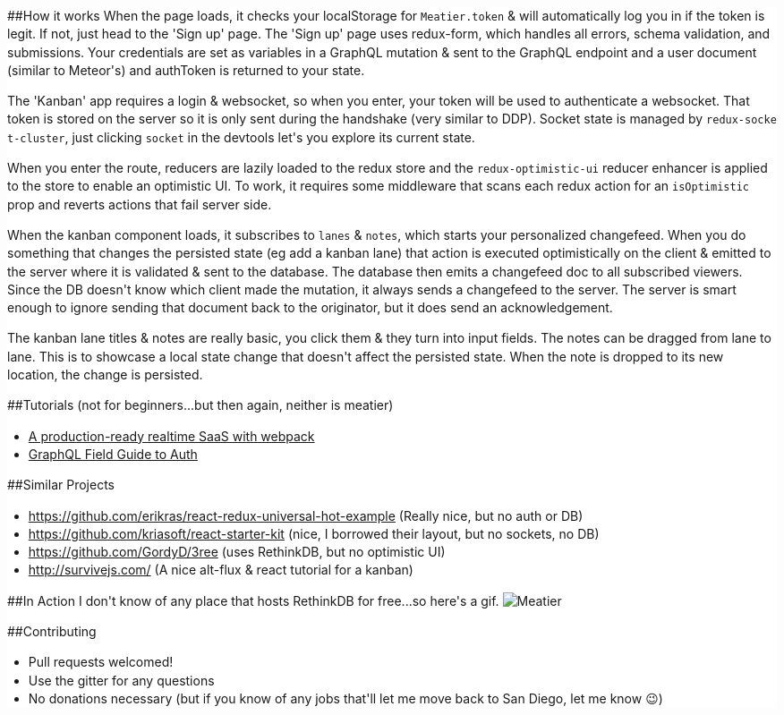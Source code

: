 ##How it works
When the page loads, it checks your localStorage for `Meatier.token` & will automatically log you in if the token is legit. 
If not, just head to the 'Sign up' page. The 'Sign up' page uses redux-form, which handles all errors, schema validation,
and submissions. Your credentials are set as variables in a GraphQL mutation & sent to the GraphQL endpoint and a user document (similar to Meteor's) and authToken is returned to your state.

The 'Kanban' app requires a login & websocket, so when you enter, your token will be used to authenticate a websocket.
That token is stored on the server so it is only sent during the handshake (very similar to DDP). Socket state is managed
by `redux-socket-cluster`, just clicking `socket` in the devtools let's you explore its current state. 

When you enter the route, reducers are lazily loaded to the redux store and the `redux-optimistic-ui` reducer enhancer is applied to the store to enable an optimistic UI. To work, it requires some middleware that scans each redux action for an `isOptimistic` prop and reverts actions that fail server side.

When the kanban component loads, it subscribes to `lanes` & `notes`, which starts your personalized changefeed.
When you do something that changes the persisted state (eg add a kanban lane) that action is executed
optimistically on the client & emitted to the server where it is validated & sent to the database. 
The database then emits a changefeed doc to all subscribed viewers.
Since the DB doesn't know which client made the mutation, it always sends a changefeed to the server.
The server is smart enough to ignore sending that document back to the originator, but it does send an acknowledgement.

The kanban lane titles & notes are really basic, you click them & they turn into input fields. 
The notes can be dragged from lane to lane. This is to showcase a local state change that doesn't affect the persisted state.
When the note is dropped to its new location, the change is persisted. 

##Tutorials (not for beginners...but then again, neither is meatier)
 - [A production-ready realtime SaaS with webpack](https://medium.com/@matt.krick/a-production-ready-realtime-saas-with-webpack-7b11ba2fa5b0#.bifdf5iz8)
 - [GraphQL Field Guide to Auth](https://medium.com/@matt.krick/graphql-field-guide-to-auth-ead84f657ab#.f3tg2sf3d)

##Similar Projects
 - https://github.com/erikras/react-redux-universal-hot-example (Really nice, but no auth or DB)
 - https://github.com/kriasoft/react-starter-kit (nice, I borrowed their layout, but no sockets, no DB)
 - https://github.com/GordyD/3ree (uses RethinkDB, but no optimistic UI)
 - http://survivejs.com/ (A nice alt-flux & react tutorial for a kanban)

##In Action
I don't know of any place that hosts RethinkDB for free...so here's a gif. 
![Meatier](http://i.imgur.com/B3IErZr.gif)

##Contributing
 - Pull requests welcomed!
 - Use the gitter for any questions
 - No donations necessary (but if you know of any jobs that'll let me move back to San Diego, let me know :wink:)
